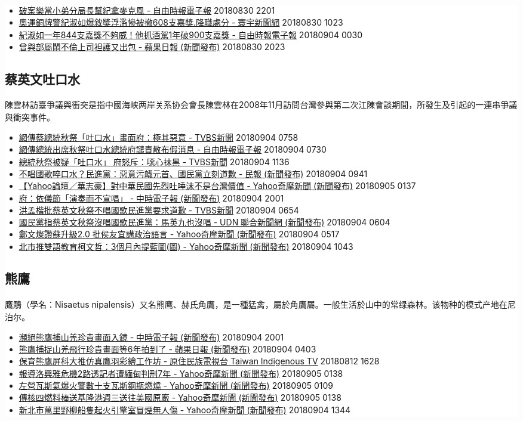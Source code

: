 - [破案樂當小弟分局長幫紀拿麥克風 - 自由時報電子報](http://news.ltn.com.tw/news/society/paper/1228564 "破案樂當小弟分局長幫紀拿麥克風 - 自由時報電子報") 20180830 2201
- [奧運銅牌警紀淑如爆敘獎浮濫慘被撤608支嘉獎.降職處分 - 寰宇新聞網](http://globalnewstv.com.tw/201808/37327/ "奧運銅牌警紀淑如爆敘獎浮濫慘被撤608支嘉獎.降職處分 - 寰宇新聞網") 20180830 1023
- [紀淑如一年844支嘉獎不夠威！他抓酒駕1年破900支嘉獎 - 自由時報電子報](http://news.ltn.com.tw/news/society/breakingnews/2540312 "紀淑如一年844支嘉獎不夠威！他抓酒駕1年破900支嘉獎 - 自由時報電子報") 20180904 0030
- [曾與部屬鬧不倫上司袒護又出包 - 蘋果日報 (新聞發布)](https://tw.appledaily.com/headline/daily/20180831/38113011 "曾與部屬鬧不倫上司袒護又出包 - 蘋果日報 (新聞發布)") 20180830 2023

## 蔡英文吐口水

陳雲林訪臺爭議與衝突是指中國海峡两岸关系协会會長陳雲林在2008年11月訪問台灣參與第二次江陳會談期間，所發生及引起的一連串爭議與衝突事件。
- [網傳蔡總統秋祭「吐口水」畫面府：極其惡意 - TVBS新聞](https://news.tvbs.com.tw/politics/986352 "網傳蔡總統秋祭「吐口水」畫面府：極其惡意 - TVBS新聞") 20180904 0758
- [網傳總統出席秋祭吐口水總統府譴責散布假消息 - 自由時報電子報](http://news.ltn.com.tw/news/politics/breakingnews/2540784 "網傳總統出席秋祭吐口水總統府譴責散布假消息 - 自由時報電子報") 20180904 0730
- [總統秋祭被疑「吐口水」 府怒斥：噁心抹黑 - TVBS新聞](https://news.tvbs.com.tw/politics/986430 "總統秋祭被疑「吐口水」 府怒斥：噁心抹黑 - TVBS新聞") 20180904 1136
- [​不唱國歌啐口水？民進黨：惡意污衊元首、國民黨立刻道歉 - 民報 (新聞發布)](http://www.peoplenews.tw/news/5ca71ee4-c46f-4c4e-b743-4e5d0f667fea "​不唱國歌啐口水？民進黨：惡意污衊元首、國民黨立刻道歉 - 民報 (新聞發布)") 20180904 0941
- [【Yahoo論壇／華志豪】對中華民國先烈吐唾沫不是台灣價值 - Yahoo奇摩新聞 (新聞發布)](https://tw.news.yahoo.com/%E3%80%90yahoo%E8%AB%96%E5%A3%87%EF%BC%8F%E8%8F%AF%E5%BF%97%E8%B1%AA%E3%80%91%E5%B0%8D%E4%B8%AD%E8%8F%AF%E6%B0%91%E5%9C%8B%E5%85%88%E7%83%88%E5%90%90%E5%94%BE%E6%B2%AB-%E4%B8%8D%E6%98%AF%E5%8F%B0-013148154.html "【Yahoo論壇／華志豪】對中華民國先烈吐唾沫不是台灣價值 - Yahoo奇摩新聞 (新聞發布)") 20180905 0137
- [府：依儀節「演奏而不宣唱」 - 中時電子報 (新聞發布)](https://www.chinatimes.com/newspapers/20180905000578-260118 "府：依儀節「演奏而不宣唱」 - 中時電子報 (新聞發布)") 20180904 2001
- [洪孟楷批蔡英文秋祭不唱國歌民進黨要求道歉 - TVBS新聞](https://news.tvbs.com.tw/sports/986310 "洪孟楷批蔡英文秋祭不唱國歌民進黨要求道歉 - TVBS新聞") 20180904 0654
- [國民黨指蔡英文秋祭沒唱國歌民進黨：馬英九也沒唱 - UDN 聯合新聞網 (新聞發布)](https://udn.com/news/story/6656/3347878?from=udn-ch1_breaknews-1-0-news "國民黨指蔡英文秋祭沒唱國歌民進黨：馬英九也沒唱 - UDN 聯合新聞網 (新聞發布)") 20180904 0604
- [鄭文燦讚蘇升級2.0 批侯友宜講政治語言 - Yahoo奇摩新聞 (新聞發布)](https://tw.news.yahoo.com/video/%E9%84%AD%E6%96%87%E7%87%A6%E8%AE%9A%E8%98%87%E5%8D%87%E7%B4%9A2-0-%E6%89%B9%E4%BE%AF%E5%8F%8B%E5%AE%9C%E8%AC%9B%E6%94%BF%E6%B2%BB%E8%AA%9E%E8%A8%80-051357319.html "鄭文燦讚蘇升級2.0 批侯友宜講政治語言 - Yahoo奇摩新聞 (新聞發布)") 20180904 0517
- [北市推雙語教育柯文哲：3個月內提藍圖(圖) - Yahoo奇摩新聞 (新聞發布)](https://tw.news.yahoo.com/%E5%8C%97%E5%B8%82%E6%8E%A8%E9%9B%99%E8%AA%9E%E6%95%99%E8%82%B2-%E6%9F%AF%E6%96%87%E5%93%B2-3%E5%80%8B%E6%9C%88%E5%85%A7%E6%8F%90%E8%97%8D%E5%9C%96-%E5%9C%96-101451741.html "北市推雙語教育柯文哲：3個月內提藍圖(圖) - Yahoo奇摩新聞 (新聞發布)") 20180904 1043

## 熊鷹

鷹鵰（學名：Nisaetus nipalensis）又名熊鹰、赫氏角鷹，是一種猛禽，屬於角鷹屬。一般生活於山中的常绿森林。该物种的模式产地在尼泊尔。
- [瀕絕熊鷹捕山羌珍貴畫面入鏡 - 中時電子報 (新聞發布)](https://www.chinatimes.com/newspapers/20180905000661-260107 "瀕絕熊鷹捕山羌珍貴畫面入鏡 - 中時電子報 (新聞發布)") 20180904 2001
- [熊鷹捕捉山羌飛行珍貴畫面等6年拍到了 - 蘋果日報 (新聞發布)](https://tw.news.appledaily.com/life/realtime/20180904/1423556 "熊鷹捕捉山羌飛行珍貴畫面等6年拍到了 - 蘋果日報 (新聞發布)") 20180904 0403
- [保育熊鷹屏科大推仿真鷹羽彩繪工作坊 - 原住民族電視台 Taiwan Indigenous TV](http://titv.ipcf.org.tw/news-41326 "保育熊鷹屏科大推仿真鷹羽彩繪工作坊 - 原住民族電視台 Taiwan Indigenous TV") 20180812 1628
- [報導洛興雅危機2路透記者遭緬甸判刑7年 - Yahoo奇摩新聞 (新聞發布)](https://tw.news.yahoo.com/%E5%A0%B1%E5%B0%8E%E6%B4%9B%E8%88%88%E9%9B%85%E5%8D%B1%E6%A9%9F-2%E8%B7%AF%E9%80%8F%E8%A8%98%E8%80%85%E9%81%AD%E7%B7%AC%E7%94%B8%E5%88%A4%E5%88%917%E5%B9%B4-010735846.html "報導洛興雅危機2路透記者遭緬甸判刑7年 - Yahoo奇摩新聞 (新聞發布)") 20180905 0138
- [左營瓦斯氣爆火警數十支瓦斯鋼瓶燃燒 - Yahoo奇摩新聞 (新聞發布)](https://tw.news.yahoo.com/%E5%B7%A6%E7%87%9F%E7%93%A6%E6%96%AF%E6%B0%A3%E7%88%86%E7%81%AB%E8%AD%A6-%E6%95%B8%E5%8D%81%E6%94%AF%E7%93%A6%E6%96%AF%E9%8B%BC%E7%93%B6%E7%87%83%E7%87%92-010906951.html "左營瓦斯氣爆火警數十支瓦斯鋼瓶燃燒 - Yahoo奇摩新聞 (新聞發布)") 20180905 0109
- [傳核四燃料棒送基隆港週三送往美國原廠 - Yahoo奇摩新聞 (新聞發布)](https://tw.news.yahoo.com/%E5%82%B3%E6%A0%B8%E5%9B%9B%E7%87%83%E6%96%99%E6%A3%92%E9%80%81%E5%9F%BA%E9%9A%86%E6%B8%AF-%E9%80%B1%E4%B8%89%E9%80%81%E5%BE%80%E7%BE%8E%E5%9C%8B%E5%8E%9F%E5%BB%A0-010216382.html "傳核四燃料棒送基隆港週三送往美國原廠 - Yahoo奇摩新聞 (新聞發布)") 20180905 0138
- [新北市萬里野柳船隻起火引擎室冒煙無人傷 - Yahoo奇摩新聞 (新聞發布)](https://tw.news.yahoo.com/%E6%96%B0%E5%8C%97%E5%B8%82%E8%90%AC%E9%87%8C%E9%87%8E%E6%9F%B3%E8%88%B9%E9%9A%BB%E8%B5%B7%E7%81%AB-%E5%BC%95%E6%93%8E%E5%AE%A4%E5%86%92%E7%85%99%E7%84%A1%E4%BA%BA%E5%82%B7-132301932.html "新北市萬里野柳船隻起火引擎室冒煙無人傷 - Yahoo奇摩新聞 (新聞發布)") 20180904 1344